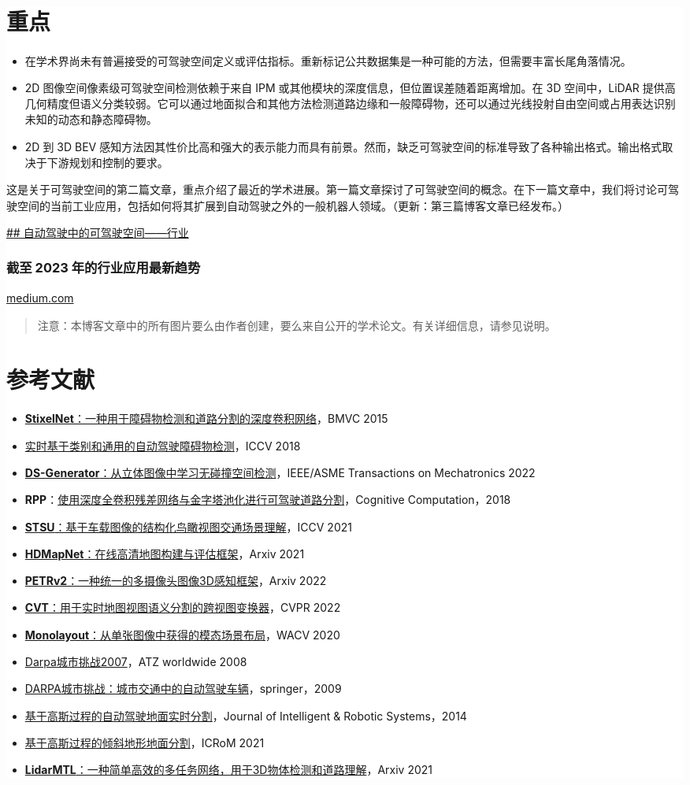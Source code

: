 # 重点

+   在学术界尚未有普遍接受的可驾驶空间定义或评估指标。重新标记公共数据集是一种可能的方法，但需要丰富长尾角落情况。

+   2D 图像空间像素级可驾驶空间检测依赖于来自 IPM 或其他模块的深度信息，但位置误差随着距离增加。在 3D 空间中，LiDAR 提供高几何精度但语义分类较弱。它可以通过地面拟合和其他方法检测道路边缘和一般障碍物，还可以通过光线投射自由空间或占用表达识别未知的动态和静态障碍物。

+   2D 到 3D BEV 感知方法因其性价比高和强大的表示能力而具有前景。然而，缺乏可驾驶空间的标准导致了各种输出格式。输出格式取决于下游规划和控制的要求。

这是关于可驾驶空间的第二篇文章，重点介绍了最近的学术进展。第一篇文章探讨了可驾驶空间的概念。在下一篇文章中，我们将讨论可驾驶空间的当前工业应用，包括如何将其扩展到自动驾驶之外的一般机器人领域。（更新：第三篇博客文章已经发布。）

[## 自动驾驶中的可驾驶空间——行业](https://medium.com/@patrickllgc/drivable-space-in-autonomous-driving-the-industry-7a4624b94d41?source=post_page-----ef1a6aa4dc15--------------------------------)

### 截至 2023 年的行业应用最新趋势

[medium.com](https://medium.com/@patrickllgc/drivable-space-in-autonomous-driving-the-industry-7a4624b94d41?source=post_page-----ef1a6aa4dc15--------------------------------)

> 注意：本博客文章中的所有图片要么由作者创建，要么来自公开的学术论文。有关详细信息，请参见说明。

# 参考文献

+   [**StixelNet**：一种用于障碍物检测和道路分割的深度卷积网络](http://www.bmva.org/bmvc/2015/papers/paper109/paper109.pdf)，BMVC 2015

+   [实时基于类别和通用的自动驾驶障碍物检测](https://openaccess.thecvf.com/content_ICCV_2017_workshops/papers/w3/Garnett_Real-Time_Category-Based_and_ICCV_2017_paper.pdf)，ICCV 2018

+   [**DS-Generator**：从立体图像中学习无碰撞空间检测](https://arxiv.org/abs/2012.07890)，IEEE/ASME Transactions on Mechatronics 2022

+   **RPP**：[使用深度全卷积残差网络与金字塔池化进行可驾驶道路分割](https://link.springer.com/article/10.1007/s12559-017-9524-y)，Cognitive Computation，2018

+   [**STSU**：基于车载图像的结构化鸟瞰视图交通场景理解](https://arxiv.org/pdf/2110.01997.pdf)，ICCV 2021

+   [**HDMapNet**：在线高清地图构建与评估框架](https://arxiv.org/abs/2107.06307)，Arxiv 2021

+   [**PETRv2**：一种统一的多摄像头图像3D感知框架](https://arxiv.org/abs/2206.01256)，Arxiv 2022

+   [**CVT**：用于实时地图视图语义分割的跨视图变换器](https://arxiv.org/abs/2205.02833)，CVPR 2022

+   [**Monolayout**：从单张图像中获得的模态场景布局](https://arxiv.org/abs/2002.08394)，WACV 2020

+   [Darpa城市挑战2007](https://link.springer.com/article/10.1007/BF03224975)，ATZ worldwide 2008

+   [DARPA城市挑战：城市交通中的自动驾驶车辆](https://link.springer.com/book/10.1007/978-3-642-03991-1)，springer，2009

+   [基于高斯过程的自动驾驶地面实时分割](https://link.springer.com/article/10.1007/s10846-013-9889-4)，Journal of Intelligent & Robotic Systems，2014

+   [基于高斯过程的倾斜地形地面分割](https://arxiv.org/abs/2111.10638)，ICRoM 2021

+   [**LidarMTL**：一种简单高效的多任务网络，用于3D物体检测和道路理解](https://arxiv.org/abs/2103.04056)，Arxiv 2021

